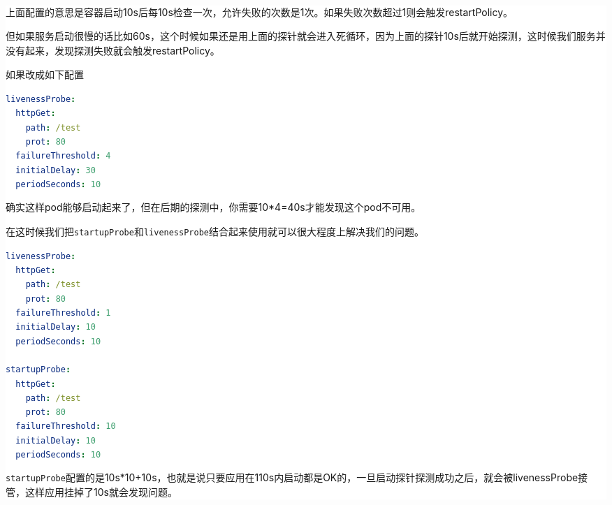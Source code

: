上面配置的意思是容器启动10s后每10s检查一次，允许失败的次数是1次。如果失败次数超过1则会触发restartPolicy。

但如果服务启动很慢的话比如60s，这个时候如果还是用上面的探针就会进入死循环，因为上面的探针10s后就开始探测，这时候我们服务并没有起来，发现探测失败就会触发restartPolicy。

如果改成如下配置

```yaml
livenessProbe:
  httpGet:
    path: /test
    prot: 80
  failureThreshold: 4
  initialDelay: 30
  periodSeconds: 10
```

确实这样pod能够启动起来了，但在后期的探测中，你需要10*4=40s才能发现这个pod不可用。

在这时候我们把`startupProbe`和`livenessProbe`结合起来使用就可以很大程度上解决我们的问题。

```yaml
livenessProbe:
  httpGet:
    path: /test
    prot: 80
  failureThreshold: 1
  initialDelay: 10
  periodSeconds: 10

startupProbe:
  httpGet:
    path: /test
    prot: 80
  failureThreshold: 10
  initialDelay: 10
  periodSeconds: 10
```

`startupProbe`配置的是10s\*10+10s，也就是说只要应用在110s内启动都是OK的，一旦启动探针探测成功之后，就会被livenessProbe接管，这样应用挂掉了10s就会发现问题。